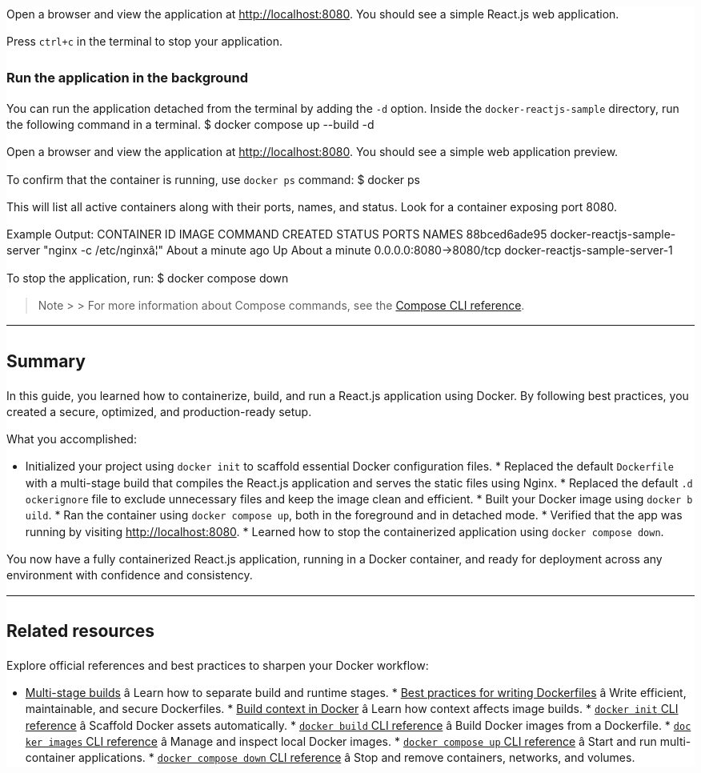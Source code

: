 Open a browser and view the application at <http://localhost:8080>. You should see a simple React.js web application.

Press `ctrl+c` in the terminal to stop your application.

### Run the application in the background

You can run the application detached from the terminal by adding the `-d` option. Inside the `docker-reactjs-sample` directory, run the following command in a terminal.               $ docker compose up --build -d     

Open a browser and view the application at <http://localhost:8080>. You should see a simple web application preview.

To confirm that the container is running, use `docker ps` command:               $ docker ps     

This will list all active containers along with their ports, names, and status. Look for a container exposing port 8080.

Example Output:               CONTAINER ID   IMAGE                          COMMAND                  CREATED             STATUS             PORTS                    NAMES     88bced6ade95   docker-reactjs-sample-server   "nginx -c /etc/nginxâ¦"   About a minute ago  Up About a minute  0.0.0.0:8080->8080/tcp   docker-reactjs-sample-server-1

To stop the application, run:               $ docker compose down     

> Note >  > For more information about Compose commands, see the [Compose CLI reference](https://docs.docker.com/reference/cli/docker/compose/).

* * *

## Summary

In this guide, you learned how to containerize, build, and run a React.js application using Docker. By following best practices, you created a secure, optimized, and production-ready setup.

What you accomplished:

  * Initialized your project using `docker init` to scaffold essential Docker configuration files.   * Replaced the default `Dockerfile` with a multi-stage build that compiles the React.js application and serves the static files using Nginx.   * Replaced the default `.dockerignore` file to exclude unnecessary files and keep the image clean and efficient.   * Built your Docker image using `docker build`.   * Ran the container using `docker compose up`, both in the foreground and in detached mode.   * Verified that the app was running by visiting <http://localhost:8080>.   * Learned how to stop the containerized application using `docker compose down`.

You now have a fully containerized React.js application, running in a Docker container, and ready for deployment across any environment with confidence and consistency.

* * *

## Related resources

Explore official references and best practices to sharpen your Docker workflow:

  * [Multi-stage builds](https://docs.docker.com/build/building/multi-stage/) â Learn how to separate build and runtime stages.   * [Best practices for writing Dockerfiles](https://docs.docker.com/develop/develop-images/dockerfile_best-practices/) â Write efficient, maintainable, and secure Dockerfiles.   * [Build context in Docker](https://docs.docker.com/build/concepts/context/) â Learn how context affects image builds.   * [`docker init` CLI reference](https://docs.docker.com/reference/cli/docker/init/) â Scaffold Docker assets automatically.   * [`docker build` CLI reference](https://docs.docker.com/reference/cli/docker/build/) â Build Docker images from a Dockerfile.   * [`docker images` CLI reference](https://docs.docker.com/reference/cli/docker/images/) â Manage and inspect local Docker images.   * [`docker compose up` CLI reference](https://docs.docker.com/reference/cli/docker/compose/up/) â Start and run multi-container applications.   * [`docker compose down` CLI reference](https://docs.docker.com/reference/cli/docker/compose/down/) â Stop and remove containers, networks, and volumes.
